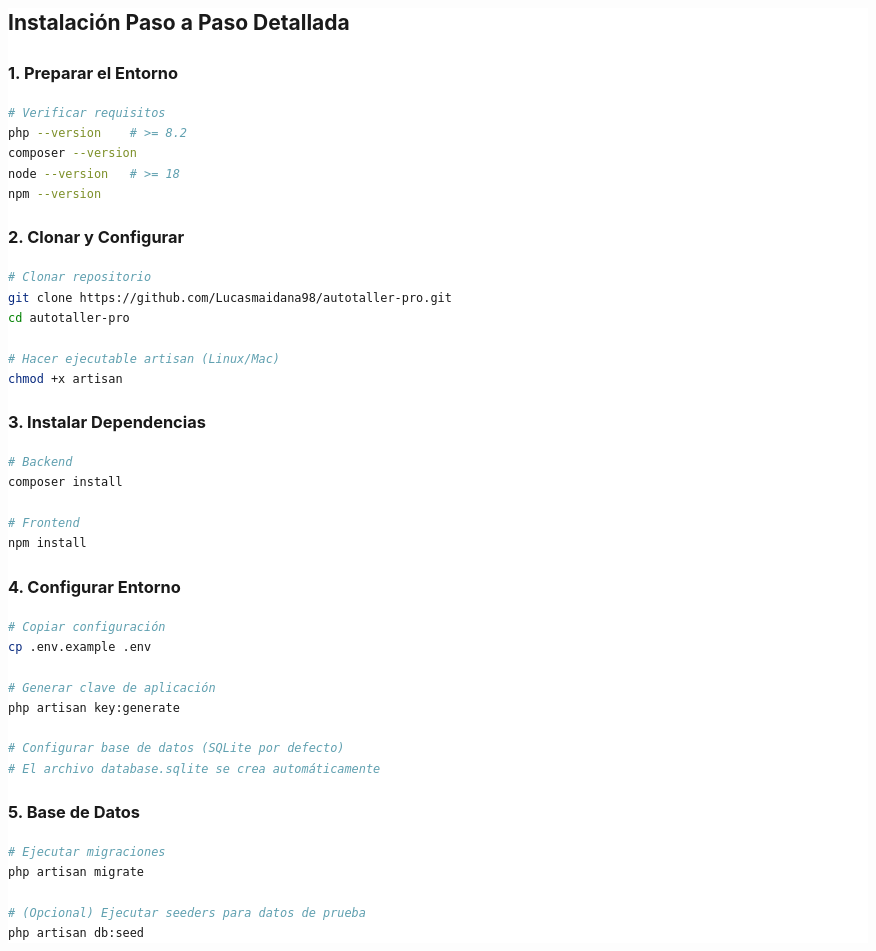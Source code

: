 ## Instalación Paso a Paso Detallada

### 1. Preparar el Entorno

```bash
# Verificar requisitos
php --version    # >= 8.2
composer --version
node --version   # >= 18
npm --version
```

### 2. Clonar y Configurar

```bash
# Clonar repositorio
git clone https://github.com/Lucasmaidana98/autotaller-pro.git
cd autotaller-pro

# Hacer ejecutable artisan (Linux/Mac)
chmod +x artisan
```

### 3. Instalar Dependencias

```bash
# Backend
composer install

# Frontend
npm install
```

### 4. Configurar Entorno

```bash
# Copiar configuración
cp .env.example .env

# Generar clave de aplicación
php artisan key:generate

# Configurar base de datos (SQLite por defecto)
# El archivo database.sqlite se crea automáticamente
```

### 5. Base de Datos

```bash
# Ejecutar migraciones
php artisan migrate

# (Opcional) Ejecutar seeders para datos de prueba
php artisan db:seed
```
